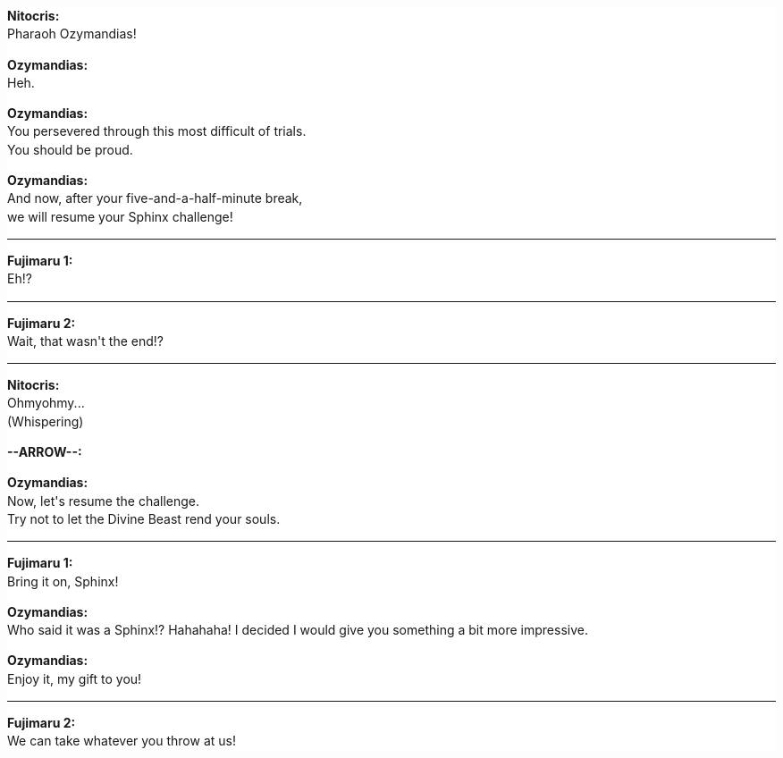    
**Nitocris:**   
Pharaoh Ozymandias!  
  
   
**Ozymandias:**   
Heh.  
  
   
**Ozymandias:**   
You persevered through this most difficult of trials.  
You should be proud.  
  
   
**Ozymandias:**   
And now, after your five-and-a-half-minute break,  
we will resume your Sphinx challenge!  
  
   
  
---  
  
**Fujimaru 1:**   
Eh!?  
  
---  
  
**Fujimaru 2:**   
Wait, that wasn't the end!?  
   
  
  
---  
   
**Nitocris:**   
Ohmyohmy...  
(Whispering)  
  
  
**--ARROW--:**  
  
**Ozymandias:**   
Now, let's resume the challenge.  
Try not to let the Divine Beast rend your souls.  
  
   
  
---  
  
**Fujimaru 1:**   
Bring it on, Sphinx!  
   
**Ozymandias:**   
Who said it was a Sphinx!? Hahahaha! I decided I would give you something a bit more impressive.  
  
   
**Ozymandias:**   
Enjoy it, my gift to you!  
  
   
  
---  
  
**Fujimaru 2:**   
We can take whatever you throw at us!  
   